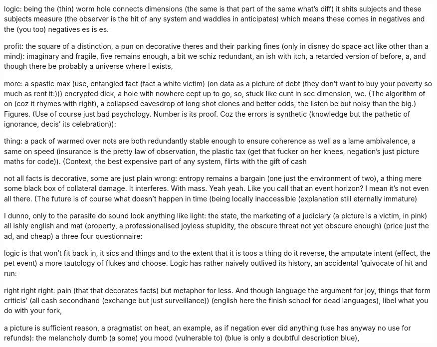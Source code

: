 logic: being the (thin) worm hole connects dimensions (the same is that
part of the same what’s diff) it shits subjects and these subjects
measure (the observer is the hit of any system and waddles in anticipates)
which means these comes in negatives and the (you too) negatives es is
es.  
  
profit: the square of a distinction, a pun on decorative theres and their
parking fines (only in disney do space act like other than a mind): imaginary
and fragile, five remains enough, a bit we schiz redundant, an ish with
itch, a retarded version of before, a, and though there be probably a
universe where I exists,  
  
more: a spastic max (use, entangled fact (fact a white victim) (on data
as a picture of debt (they don’t want to buy your poverty so much
as rent it:))) encrypted dick, a hole with nowhere cept up to go, so,
stuck like cunt in sec dimension, we. (The algorithm of on (coz it rhymes
with right), a collapsed eavesdrop of long shot clones and better odds,
the listen be but noisy than the big.) Figures. (Use of course just bad
psychology. Number is its proof. Coz the errors is synthetic (knowledge
but the pathetic of ignorance, decis’ its celebration)):  
  
thing: a pack of warmed over nots are both redundantly stable enough to
ensure coherence as well as a lame ambivalence, a same on speed (insurance
is the pretty law of observation, the plastic tax (get that fucker on
her knees, negation’s just picture maths for code)). (Context, the
best expensive part of any system, flirts with the gift of cash  
  
not all facts is decorative, some are just plain wrong: entropy remains
a bargain (one just the environment of two), a thing mere some black box
of collateral damage. It interferes. With mass. Yeah yeah. Like you call
that an event horizon? I mean it’s not even all there. (The future
is of course what doesn’t happen in time (being locally inaccessible
(explanation still eternally immature)  
  
I dunno, only to the parasite do sound look anything like light: the state,
the marketing of a judiciary (a picture is a victim, in pink) all ishly
english and mat (property, a professionalised joyless stupidity, the obscure
threat not yet obscure enough) (price just the ad, and cheap) a three
four questionnaire:  
  
logic is that won’t fit back in, it sics and things and to the extent
that it is toos a thing do it reverse, the amputate intent (effect, the
pet event) a more tautology of flukes and choose. Logic has rather naively
outlived its history, an accidental ’quivocate of hit and run:  
  
right right right: pain (that that decorates facts) but metaphor for less.
And though language the argument for joy, things that form criticis’
(all cash secondhand (exchange but just surveillance)) (english here the
finish school for dead languages), libel what you do with your fork,  
  
a picture is sufficient reason, a pragmatist on heat, an example, as if
negation ever did anything (use has anyway no use for refunds): the melancholy
dumb (a some) you mood (vulnerable to) (blue is only a doubtful description
blue),  
  